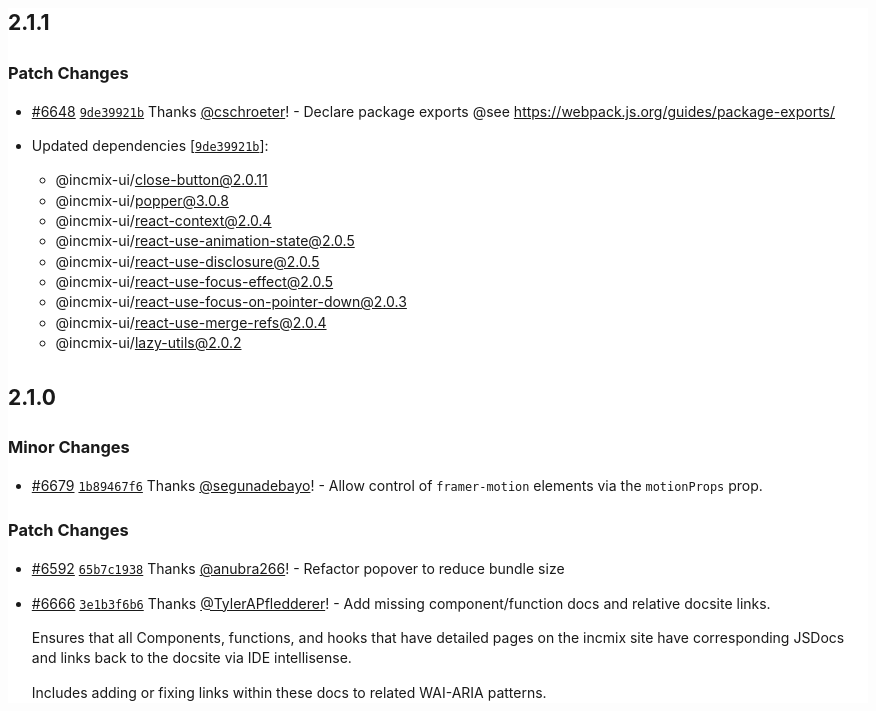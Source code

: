 ## 2.1.1

### Patch Changes

- [#6648](https://github.com/incmix-ui/incmix-ui/pull/6648)
  [`9de39921b`](https://github.com/incmix-ui/incmix-ui/commit/9de39921b983ad0eb2df7195e3b683c2e2e9e290)
  Thanks [@cschroeter](https://github.com/cschroeter)! - Declare package exports
  @see https://webpack.js.org/guides/package-exports/

- Updated dependencies
  [[`9de39921b`](https://github.com/incmix-ui/incmix-ui/commit/9de39921b983ad0eb2df7195e3b683c2e2e9e290)]:
  - @incmix-ui/close-button@2.0.11
  - @incmix-ui/popper@3.0.8
  - @incmix-ui/react-context@2.0.4
  - @incmix-ui/react-use-animation-state@2.0.5
  - @incmix-ui/react-use-disclosure@2.0.5
  - @incmix-ui/react-use-focus-effect@2.0.5
  - @incmix-ui/react-use-focus-on-pointer-down@2.0.3
  - @incmix-ui/react-use-merge-refs@2.0.4
  - @incmix-ui/lazy-utils@2.0.2

## 2.1.0

### Minor Changes

- [#6679](https://github.com/incmix-ui/incmix-ui/pull/6679)
  [`1b89467f6`](https://github.com/incmix-ui/incmix-ui/commit/1b89467f6a1dae072e16884431d898497fa2e571)
  Thanks [@segunadebayo](https://github.com/segunadebayo)! - Allow control of
  `framer-motion` elements via the `motionProps` prop.

### Patch Changes

- [#6592](https://github.com/incmix-ui/incmix-ui/pull/6592)
  [`65b7c1938`](https://github.com/incmix-ui/incmix-ui/commit/65b7c193827e95e61c2f8549b7011f14fb01814f)
  Thanks [@anubra266](https://github.com/anubra266)! - Refactor popover to
  reduce bundle size

* [#6666](https://github.com/incmix-ui/incmix-ui/pull/6666)
  [`3e1b3f6b6`](https://github.com/incmix-ui/incmix-ui/commit/3e1b3f6b6a7398b71ac08339110f075695fbae94)
  Thanks [@TylerAPfledderer](https://github.com/TylerAPfledderer)! - Add missing
  component/function docs and relative docsite links.

  Ensures that all Components, functions, and hooks that have detailed pages on
  the incmix site have corresponding JSDocs and links back to the docsite via
  IDE intellisense.

  Includes adding or fixing links within these docs to related WAI-ARIA
  patterns.
